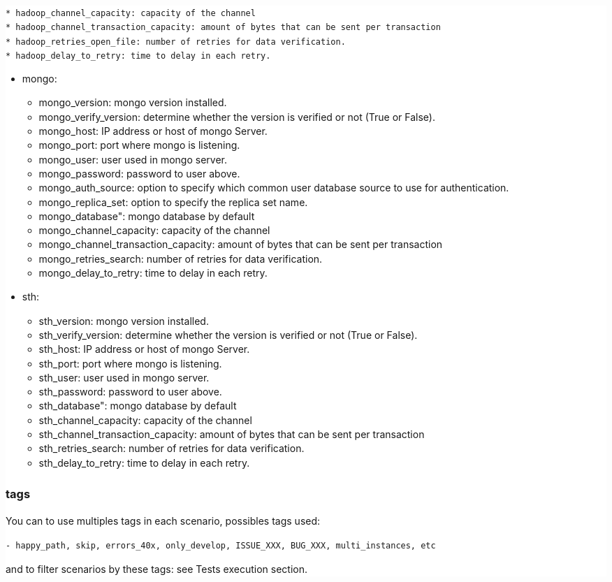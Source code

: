     * hadoop_channel_capacity: capacity of the channel
    * hadoop_channel_transaction_capacity: amount of bytes that can be sent per transaction
    * hadoop_retries_open_file: number of retries for data verification.
    * hadoop_delay_to_retry: time to delay in each retry.

 - mongo:
    * mongo_version: mongo version installed.
    * mongo_verify_version: determine whether the version is verified or not (True or False).
    * mongo_host: IP address or host of mongo Server.
    * mongo_port: port where mongo is listening.
    * mongo_user: user used in mongo server.
    * mongo_password: password to user above.
    * mongo_auth_source: option to specify which common user database source to use for authentication.
    * mongo_replica_set: option to specify the replica set name.
    * mongo_database": mongo database by default
    * mongo_channel_capacity: capacity of the channel
    * mongo_channel_transaction_capacity: amount of bytes that can be sent per transaction
    * mongo_retries_search: number of retries for data verification.
    * mongo_delay_to_retry: time to delay in each retry.

 - sth:
    * sth_version: mongo version installed.
    * sth_verify_version: determine whether the version is verified or not (True or False).
    * sth_host: IP address or host of mongo Server.
    * sth_port: port where mongo is listening.
    * sth_user: user used in mongo server.
    * sth_password: password to user above.
    * sth_database": mongo database by default
    * sth_channel_capacity: capacity of the channel
    * sth_channel_transaction_capacity: amount of bytes that can be sent per transaction
    * sth_retries_search: number of retries for data verification.
    * sth_delay_to_retry: time to delay in each retry.

### tags

You can to use multiples tags in each scenario, possibles tags used:

    - happy_path, skip, errors_40x, only_develop, ISSUE_XXX, BUG_XXX, multi_instances, etc

and to filter scenarios by these tags: see Tests execution section.



